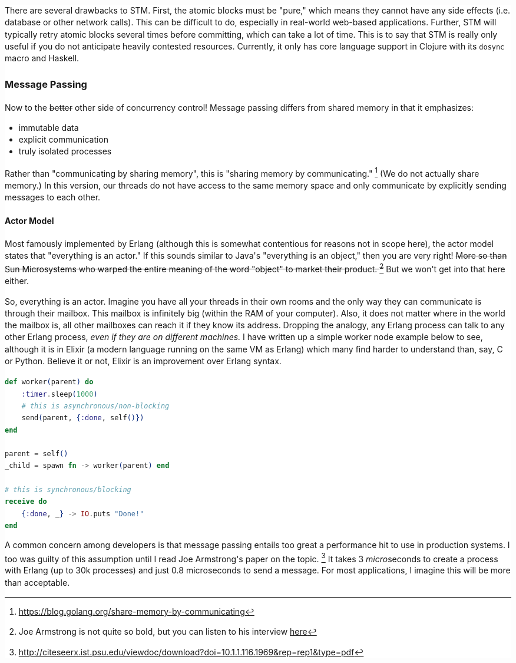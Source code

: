 There are several drawbacks to STM. First, the atomic blocks must be "pure," which means they cannot have any side effects (i.e. database or other network calls). This can be difficult to do, especially in real-world web-based applications. Further, STM will typically retry atomic blocks several times before committing, which can take a lot of time. This is to say that STM is really only useful if you do not anticipate heavily contested resources. Currently, it only has core language support in Clojure with its `dosync` macro and Haskell.

### Message Passing

Now to the ~~better~~ other side of concurrency control! Message passing differs from shared memory in that it emphasizes:

- immutable data
- explicit communication
- truly isolated processes

Rather than "communicating by sharing memory", this is "sharing memory by communicating." [^8] (We do not actually share memory.) In this version, our threads do not have access to the same memory space and only communicate by explicitly sending messages to each other.

#### Actor Model

Most famously implemented by Erlang (although this is somewhat contentious for reasons not in scope here), the actor model states that "everything is an actor." If this sounds similar to Java's "everything is an object," then you are very right! <strike>More so than Sun Microsystems who warped the entire meaning of the word "object" to market their product. [^9]</strike> But we won't get into that here either.

So, everything is an actor. Imagine you have all your threads in their own rooms and the only way they can communicate is through their mailbox. This mailbox is infinitely big (within the RAM of your computer). Also, it does not matter where in the world the mailbox is, all other mailboxes can reach it if they know its address. Dropping the analogy, any Erlang process can talk to any other Erlang process, _even if they are on different machines._ I have written up a simple worker node example below to see, although it is in Elixir (a modern language running on the same VM as Erlang) which many find harder to understand than, say, C or Python. Believe it or not, Elixir is an improvement over Erlang syntax.

```elixir
def worker(parent) do
    :timer.sleep(1000)
    # this is asynchronous/non-blocking
    send(parent, {:done, self()})
end

parent = self()
_child = spawn fn -> worker(parent) end

# this is synchronous/blocking
receive do
    {:done, _} -> IO.puts "Done!"
end
```

A common concern among developers is that message passing entails too great a performance hit to use in production systems. I too was guilty of this assumption until I read Joe Armstrong's paper on the topic. [^10] It takes 3 *micro*seconds to create a process with Erlang (up to 30k processes) and just 0.8 microseconds to send a message. For most applications, I imagine this will be more than acceptable.


[^1]: https://github.com/rust-lang/rust/blob/caa231d998a5e853c7ba1455d7a05b500df9d63c/src/libstd/thread/mod.rs#L122
[^2]: Running OpenJDK version “13” 64-Bit Server VM AdoptOpenJDK (build 13+33, mixed mode, sharing) on MacOS 64-bit
[^3]: http://man7.org/linux/man-pages/man3/pthread_create.3.html
[^4]: https://github.com/golang/go/blob/817afe83578d869b36e8697344bb2d557c86b264/src/runtime/stack.go#L72
[^5]: http://downloads.haskell.org/~ghc/7.4.1/docs/html/users_guide/runtime-control.html
[^6]: http://erlang.org/doc/efficiency_guide/processes.html
[^7]: "read:immutable::write:mutable" reads as "read is to immutable as write is to mutable." You can read more about English analogy format [here](https://www.800score.com/gre-guidec2b.html).
[^8]: https://blog.golang.org/share-memory-by-communicating
[^9]: Joe Armstrong is not quite so bold, but you can listen to his interview [here](https://www.infoq.com/interviews/johnson-armstrong-oop/)
[^10]: http://citeseerx.ist.psu.edu/viewdoc/download?doi=10.1.1.116.1969&rep=rep1&type=pdf